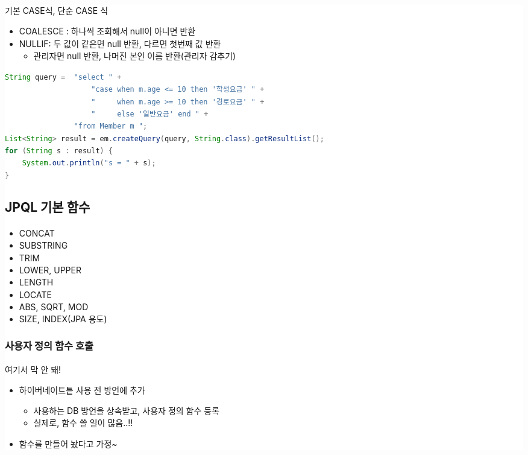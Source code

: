 기본 CASE식, 단순 CASE 식

- COALESCE : 하나씩 조회해서 null이 아니면 반환
- NULLIF: 두 값이 같은면 null 반환, 다르면 첫번째 값 반환
  - 관리자면 null 반환, 나머진 본인 이름 반환(관리자 감추기)

```java
String query =  "select " +
                    "case when m.age <= 10 then '학생요금' " +
                    "     when m.age >= 10 then '경로요금' " +
                    "     else '일반요금' end " +
                "from Member m ";
List<String> result = em.createQuery(query, String.class).getResultList();
for (String s : result) {
    System.out.println("s = " + s);
}
```



## JPQL 기본 함수

- CONCAT
- SUBSTRING
- TRIM
- LOWER, UPPER
- LENGTH
- LOCATE
- ABS, SQRT, MOD
- SIZE, INDEX(JPA 용도)



### 사용자 정의 함수 호출

여기서 막 안 돼!

- 하이버네이트틑 사용 전 방언에 추가

  - 사용하는  DB 방언을 상속받고, 사용자 정의 함수 등록
  - 실제로, 함수 쓸 일이 많음..!!

- 함수를 만들어 놨다고 가정~

  




